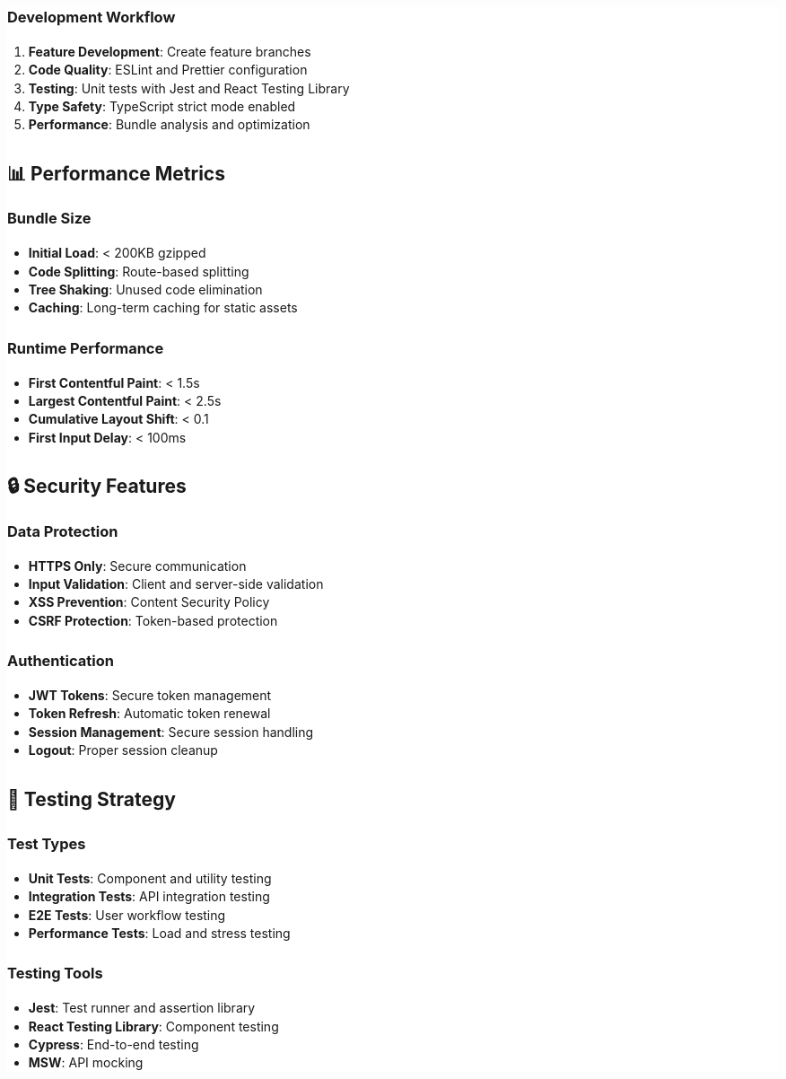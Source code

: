 ### Development Workflow
1. **Feature Development**: Create feature branches
2. **Code Quality**: ESLint and Prettier configuration
3. **Testing**: Unit tests with Jest and React Testing Library
4. **Type Safety**: TypeScript strict mode enabled
5. **Performance**: Bundle analysis and optimization

## 📊 Performance Metrics

### Bundle Size
- **Initial Load**: < 200KB gzipped
- **Code Splitting**: Route-based splitting
- **Tree Shaking**: Unused code elimination
- **Caching**: Long-term caching for static assets

### Runtime Performance
- **First Contentful Paint**: < 1.5s
- **Largest Contentful Paint**: < 2.5s
- **Cumulative Layout Shift**: < 0.1
- **First Input Delay**: < 100ms

## 🔒 Security Features

### Data Protection
- **HTTPS Only**: Secure communication
- **Input Validation**: Client and server-side validation
- **XSS Prevention**: Content Security Policy
- **CSRF Protection**: Token-based protection

### Authentication
- **JWT Tokens**: Secure token management
- **Token Refresh**: Automatic token renewal
- **Session Management**: Secure session handling
- **Logout**: Proper session cleanup

## 🧪 Testing Strategy

### Test Types
- **Unit Tests**: Component and utility testing
- **Integration Tests**: API integration testing
- **E2E Tests**: User workflow testing
- **Performance Tests**: Load and stress testing

### Testing Tools
- **Jest**: Test runner and assertion library
- **React Testing Library**: Component testing
- **Cypress**: End-to-end testing
- **MSW**: API mocking
